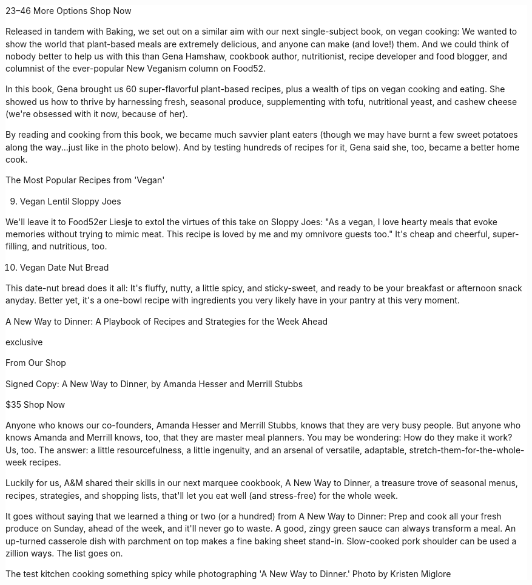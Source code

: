 $23–$46
More Options Shop Now

Released in tandem with Baking, we set out on a similar aim with our next single-subject book, on vegan cooking: We wanted to show the world that plant-based meals are extremely delicious, and anyone can make (and love!) them. And we could think of nobody better to help us with this than Gena Hamshaw, cookbook author, nutritionist, recipe developer and food blogger, and columnist of the ever-popular New Veganism column on Food52.

In this book, Gena brought us 60 super-flavorful plant-based recipes, plus a wealth of tips on vegan cooking and eating. She showed us how to thrive by harnessing fresh, seasonal produce, supplementing with tofu, nutritional yeast, and cashew cheese (we're obsessed with it now, because of her).

By reading and cooking from this book, we became much savvier plant eaters (though we may have burnt a few sweet potatoes along the way...just like in the photo below). And by testing hundreds of recipes for it, Gena said she, too, became a better home cook.

The Most Popular Recipes from 'Vegan'

9. Vegan Lentil Sloppy Joes

We'll leave it to Food52er Liesje to extol the virtues of this take on Sloppy Joes: "As a vegan, I love hearty meals that evoke memories without trying to mimic meat. This recipe is loved by me and my omnivore guests too." It's cheap and cheerful, super-filling, and nutritious, too.

10. Vegan Date Nut Bread

This date-nut bread does it all: It's fluffy, nutty, a little spicy, and sticky-sweet, and ready to be your breakfast or afternoon snack anyday. Better yet, it's a one-bowl recipe with ingredients you very likely have in your pantry at this very moment.

A New Way to Dinner: A Playbook of Recipes and Strategies for the Week Ahead

exclusive

From Our Shop

Signed Copy: A New Way to Dinner, by Amanda Hesser and Merrill Stubbs

$35
Shop Now

Anyone who knows our co-founders, Amanda Hesser and Merrill Stubbs, knows that they are very busy people. But anyone who knows Amanda and Merrill knows, too, that they are master meal planners. You may be wondering: How do they make it work? Us, too. The answer: a little resourcefulness, a little ingenuity, and an arsenal of versatile, adaptable, stretch-them-for-the-whole-week recipes.

Luckily for us, A&M shared their skills in our next marquee cookbook, A New Way to Dinner, a treasure trove of seasonal menus, recipes, strategies, and shopping lists, that'll let you eat well (and stress-free) for the whole week.

It goes without saying that we learned a thing or two (or a hundred) from A New Way to Dinner: Prep and cook all your fresh produce on Sunday, ahead of the week, and it'll never go to waste. A good, zingy green sauce can always transform a meal. An up-turned casserole dish with parchment on top makes a fine baking sheet stand-in. Slow-cooked pork shoulder can be used a zillion ways. The list goes on.

The test kitchen cooking something spicy while photographing 'A New Way to Dinner.' Photo by Kristen Miglore
